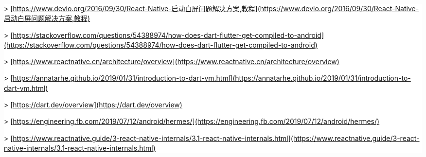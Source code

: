 \> [https://www.devio.org/2016/09/30/React-Native-启动白屏问题解决方案,教程](https://www.devio.org/2016/09/30/React-Native-启动白屏问题解决方案,教程)

\> [https://stackoverflow.com/questions/54388974/how-does-dart-flutter-get-compiled-to-android](https://stackoverflow.com/questions/54388974/how-does-dart-flutter-get-compiled-to-android)

\> [https://www.reactnative.cn/architecture/overview](https://www.reactnative.cn/architecture/overview)

\> [https://annatarhe.github.io/2019/01/31/introduction-to-dart-vm.html](https://annatarhe.github.io/2019/01/31/introduction-to-dart-vm.html)

\> [https://dart.dev/overview](https://dart.dev/overview)

\> [https://engineering.fb.com/2019/07/12/android/hermes/](https://engineering.fb.com/2019/07/12/android/hermes/)

\> [https://www.reactnative.guide/3-react-native-internals/3.1-react-native-internals.html](https://www.reactnative.guide/3-react-native-internals/3.1-react-native-internals.html)

